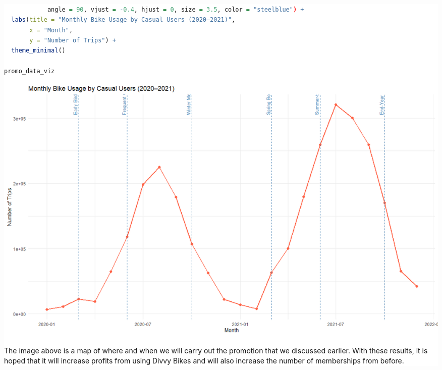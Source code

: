 ``` r
            angle = 90, vjust = -0.4, hjust = 0, size = 3.5, color = "steelblue") +
  labs(title = "Monthly Bike Usage by Casual Users (2020–2021)",
       x = "Month",
       y = "Number of Trips") +
  theme_minimal()

promo_data_viz
```

![Project-2.1/datasets/Rplot.png](https://github.com/andhikanurrafli/project-2-cyclistic/blob/main/Project-2.1/datasets/Rplot.png?raw=true)

The image above is a map of where and when we will carry out the promotion that we discussed earlier. With these results, it is hoped that it will increase profits from using Divvy Bikes and will also increase the number of memberships from before.
